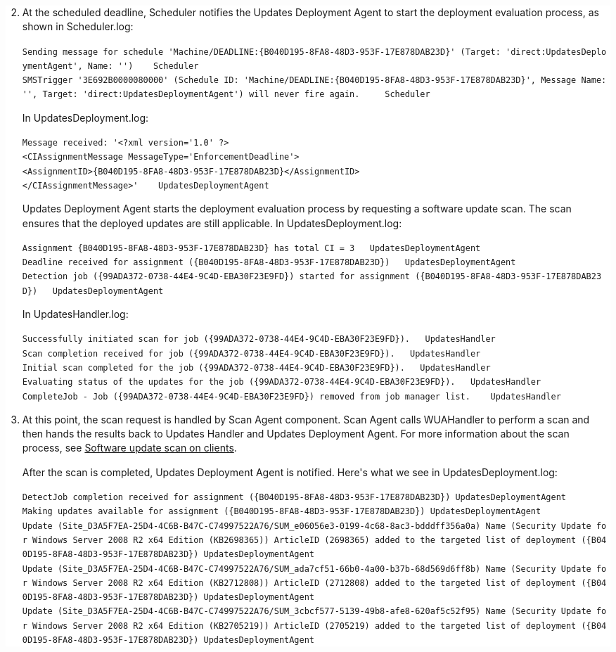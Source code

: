 2. At the scheduled deadline, Scheduler notifies the Updates Deployment Agent to start the deployment evaluation process, as shown in Scheduler.log:

    ```output
    Sending message for schedule 'Machine/DEADLINE:{B040D195-8FA8-48D3-953F-17E878DAB23D}' (Target: 'direct:UpdatesDeploymentAgent', Name: '')    Scheduler  
    SMSTrigger '3E692B0000080000' (Schedule ID: 'Machine/DEADLINE:{B040D195-8FA8-48D3-953F-17E878DAB23D}', Message Name: '', Target: 'direct:UpdatesDeploymentAgent') will never fire again.     Scheduler
    ```

    In UpdatesDeployment.log:

    ```output
    Message received: '<?xml version='1.0' ?>  
    <CIAssignmentMessage MessageType='EnforcementDeadline'>  
    <AssignmentID>{B040D195-8FA8-48D3-953F-17E878DAB23D}</AssignmentID>  
    </CIAssignmentMessage>'    UpdatesDeploymentAgent  
    ```

    Updates Deployment Agent starts the deployment evaluation process by requesting a software update scan. The scan ensures that the deployed updates are still applicable. In UpdatesDeployment.log:

    ```output
    Assignment {B040D195-8FA8-48D3-953F-17E878DAB23D} has total CI = 3   UpdatesDeploymentAgent  
    Deadline received for assignment ({B040D195-8FA8-48D3-953F-17E878DAB23D})   UpdatesDeploymentAgent  
    Detection job ({99ADA372-0738-44E4-9C4D-EBA30F23E9FD}) started for assignment ({B040D195-8FA8-48D3-953F-17E878DAB23D})   UpdatesDeploymentAgent
    ```

    In UpdatesHandler.log:

    ```output
    Successfully initiated scan for job ({99ADA372-0738-44E4-9C4D-EBA30F23E9FD}).   UpdatesHandler  
    Scan completion received for job ({99ADA372-0738-44E4-9C4D-EBA30F23E9FD}).   UpdatesHandler  
    Initial scan completed for the job ({99ADA372-0738-44E4-9C4D-EBA30F23E9FD}).   UpdatesHandler  
    Evaluating status of the updates for the job ({99ADA372-0738-44E4-9C4D-EBA30F23E9FD}).   UpdatesHandler  
    CompleteJob - Job ({99ADA372-0738-44E4-9C4D-EBA30F23E9FD}) removed from job manager list.    UpdatesHandler
    ```

3. At this point, the scan request is handled by Scan Agent component. Scan Agent calls WUAHandler to perform a scan and then hands the results back to Updates Handler and Updates Deployment Agent. For more information about the scan process, see [Software update scan on clients](track-software-update-compliance-assessment.md#software-update-scan-on-clients).

    After the scan is completed, Updates Deployment Agent is notified. Here's what we see in UpdatesDeployment.log:

    ```output
    DetectJob completion received for assignment ({B040D195-8FA8-48D3-953F-17E878DAB23D}) UpdatesDeploymentAgent  
    Making updates available for assignment ({B040D195-8FA8-48D3-953F-17E878DAB23D}) UpdatesDeploymentAgent  
    Update (Site_D3A5F7EA-25D4-4C6B-B47C-C74997522A76/SUM_e06056e3-0199-4c68-8ac3-bdddff356a0a) Name (Security Update for Windows Server 2008 R2 x64 Edition (KB2698365)) ArticleID (2698365) added to the targeted list of deployment ({B040D195-8FA8-48D3-953F-17E878DAB23D}) UpdatesDeploymentAgent  
    Update (Site_D3A5F7EA-25D4-4C6B-B47C-C74997522A76/SUM_ada7cf51-66b0-4a00-b37b-68d569d6ff8b) Name (Security Update for Windows Server 2008 R2 x64 Edition (KB2712808)) ArticleID (2712808) added to the targeted list of deployment ({B040D195-8FA8-48D3-953F-17E878DAB23D}) UpdatesDeploymentAgent  
    Update (Site_D3A5F7EA-25D4-4C6B-B47C-C74997522A76/SUM_3cbcf577-5139-49b8-afe8-620af5c52f95) Name (Security Update for Windows Server 2008 R2 x64 Edition (KB2705219)) ArticleID (2705219) added to the targeted list of deployment ({B040D195-8FA8-48D3-953F-17E878DAB23D}) UpdatesDeploymentAgent
    ```
